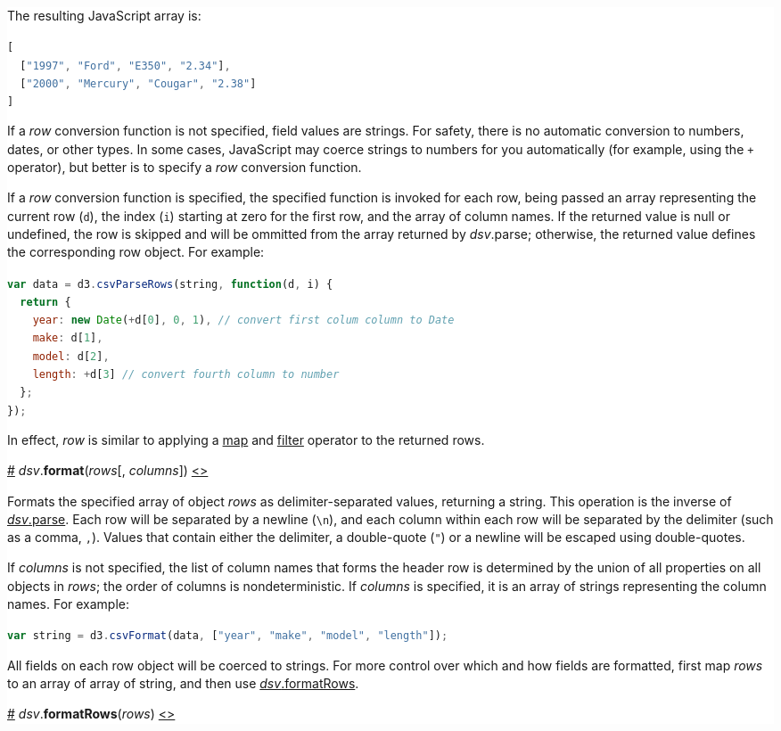 The resulting JavaScript array is:

```js
[
  ["1997", "Ford", "E350", "2.34"],
  ["2000", "Mercury", "Cougar", "2.38"]
]
```

If a *row* conversion function is not specified, field values are strings. For safety, there is no automatic conversion to numbers, dates, or other types. In some cases, JavaScript may coerce strings to numbers for you automatically (for example, using the `+` operator), but better is to specify a *row* conversion function.

If a *row* conversion function is specified, the specified function is invoked for each row, being passed an array representing the current row (`d`), the index (`i`) starting at zero for the first row, and the array of column names. If the returned value is null or undefined, the row is skipped and will be ommitted from the array returned by *dsv*.parse; otherwise, the returned value defines the corresponding row object. For example:

```js
var data = d3.csvParseRows(string, function(d, i) {
  return {
    year: new Date(+d[0], 0, 1), // convert first colum column to Date
    make: d[1],
    model: d[2],
    length: +d[3] // convert fourth column to number
  };
});
```

In effect, *row* is similar to applying a [map](https://developer.mozilla.org/en/JavaScript/Reference/Global_Objects/Array/map) and [filter](https://developer.mozilla.org/en/JavaScript/Reference/Global_Objects/Array/filter) operator to the returned rows.

<a name="dsv_format" href="#dsv_format">#</a> <i>dsv</i>.<b>format</b>(<i>rows</i>[, <i>columns</i>]) [<>](https://github.com/d3/d3-dsv/blob/master/src/dsv.js#L105 "Source")

Formats the specified array of object *rows* as delimiter-separated values, returning a string. This operation is the inverse of [*dsv*.parse](#dsv_parse). Each row will be separated by a newline (`\n`), and each column within each row will be separated by the delimiter (such as a comma, `,`). Values that contain either the delimiter, a double-quote (`"`) or a newline will be escaped using double-quotes.

If *columns* is not specified, the list of column names that forms the header row is determined by the union of all properties on all objects in *rows*; the order of columns is nondeterministic. If *columns* is specified, it is an array of strings representing the column names. For example:

```js
var string = d3.csvFormat(data, ["year", "make", "model", "length"]);
```

All fields on each row object will be coerced to strings. For more control over which and how fields are formatted, first map *rows* to an array of array of string, and then use [*dsv*.formatRows](#dsv_formatRows).

<a name="dsv_formatRows" href="#dsv_formatRows">#</a> <i>dsv</i>.<b>formatRows</b>(<i>rows</i>) [<>](https://github.com/d3/d3-dsv/blob/master/src/dsv.js#L114 "Source")
